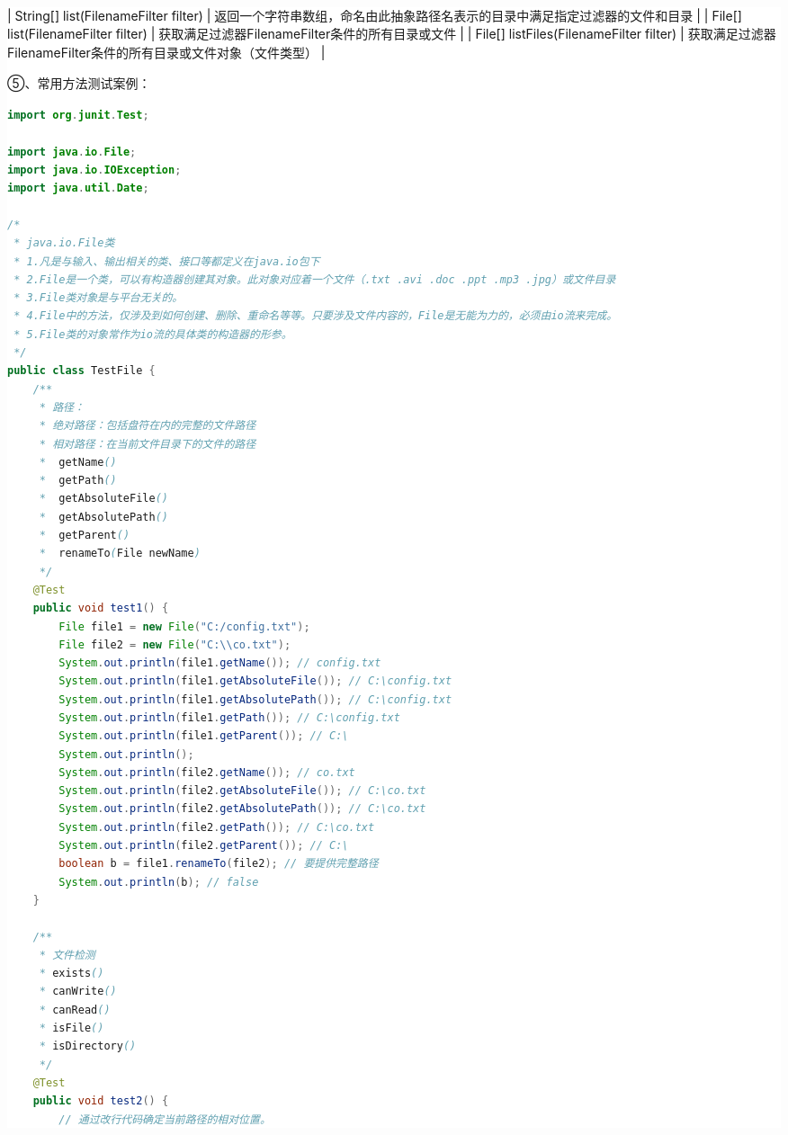| String[] list(FilenameFilter filter)    | 返回一个字符串数组，命名由此抽象路径名表示的目录中满足指定过滤器的文件和目录 |
| File[] list(FilenameFilter filter)      | 获取满足过滤器FilenameFilter条件的所有目录或文件             |
| File[] listFiles(FilenameFilter filter) | 获取满足过滤器FilenameFilter条件的所有目录或文件对象（文件类型） |

⑤、常用方法测试案例：

```java
import org.junit.Test;

import java.io.File;
import java.io.IOException;
import java.util.Date;

/*
 * java.io.File类
 * 1.凡是与输入、输出相关的类、接口等都定义在java.io包下
 * 2.File是一个类，可以有构造器创建其对象。此对象对应着一个文件（.txt .avi .doc .ppt .mp3 .jpg）或文件目录
 * 3.File类对象是与平台无关的。
 * 4.File中的方法，仅涉及到如何创建、删除、重命名等等。只要涉及文件内容的，File是无能为力的，必须由io流来完成。
 * 5.File类的对象常作为io流的具体类的构造器的形参。
 */
public class TestFile {
    /**
     * 路径：
     * 绝对路径：包括盘符在内的完整的文件路径
     * 相对路径：在当前文件目录下的文件的路径
     *  getName()
     *  getPath()
     *  getAbsoluteFile()
     *  getAbsolutePath()
     *  getParent()
     *  renameTo(File newName)
     */
    @Test
    public void test1() {
        File file1 = new File("C:/config.txt");
        File file2 = new File("C:\\co.txt");
        System.out.println(file1.getName()); // config.txt
        System.out.println(file1.getAbsoluteFile()); // C:\config.txt
        System.out.println(file1.getAbsolutePath()); // C:\config.txt
        System.out.println(file1.getPath()); // C:\config.txt
        System.out.println(file1.getParent()); // C:\
        System.out.println();
        System.out.println(file2.getName()); // co.txt
        System.out.println(file2.getAbsoluteFile()); // C:\co.txt
        System.out.println(file2.getAbsolutePath()); // C:\co.txt
        System.out.println(file2.getPath()); // C:\co.txt
        System.out.println(file2.getParent()); // C:\
        boolean b = file1.renameTo(file2); // 要提供完整路径
        System.out.println(b); // false
    }

    /**
     * 文件检测
     * exists()
     * canWrite()
     * canRead()
     * isFile()
     * isDirectory()
     */
    @Test
    public void test2() {
        // 通过改行代码确定当前路径的相对位置。
```